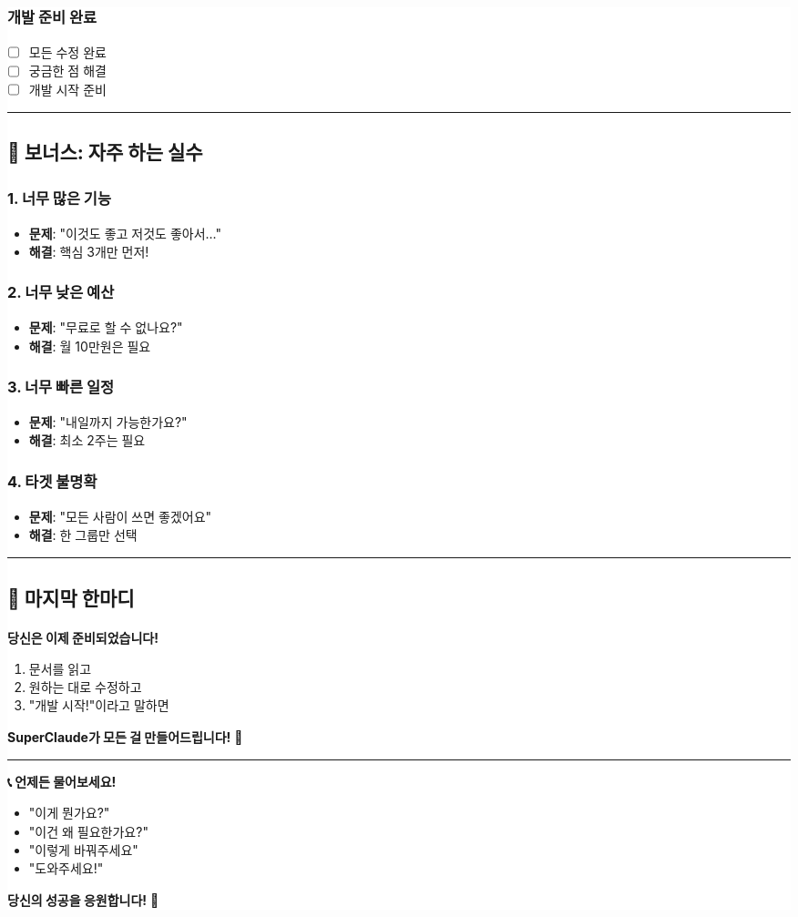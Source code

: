### 개발 준비 완료
- [ ] 모든 수정 완료
- [ ] 궁금한 점 해결
- [ ] 개발 시작 준비

---

## 🎁 보너스: 자주 하는 실수

### 1. 너무 많은 기능
- **문제**: "이것도 좋고 저것도 좋아서..."
- **해결**: 핵심 3개만 먼저!

### 2. 너무 낮은 예산
- **문제**: "무료로 할 수 없나요?"
- **해결**: 월 10만원은 필요

### 3. 너무 빠른 일정
- **문제**: "내일까지 가능한가요?"
- **해결**: 최소 2주는 필요

### 4. 타겟 불명확
- **문제**: "모든 사람이 쓰면 좋겠어요"
- **해결**: 한 그룹만 선택

---

## 🏁 마지막 한마디

**당신은 이제 준비되었습니다!**

1. 문서를 읽고
2. 원하는 대로 수정하고
3. "개발 시작!"이라고 말하면

**SuperClaude가 모든 걸 만들어드립니다!** 🚀

---

**📞 언제든 물어보세요!**
- "이게 뭔가요?"
- "이건 왜 필요한가요?"
- "이렇게 바꿔주세요"
- "도와주세요!"

**당신의 성공을 응원합니다!** 💪